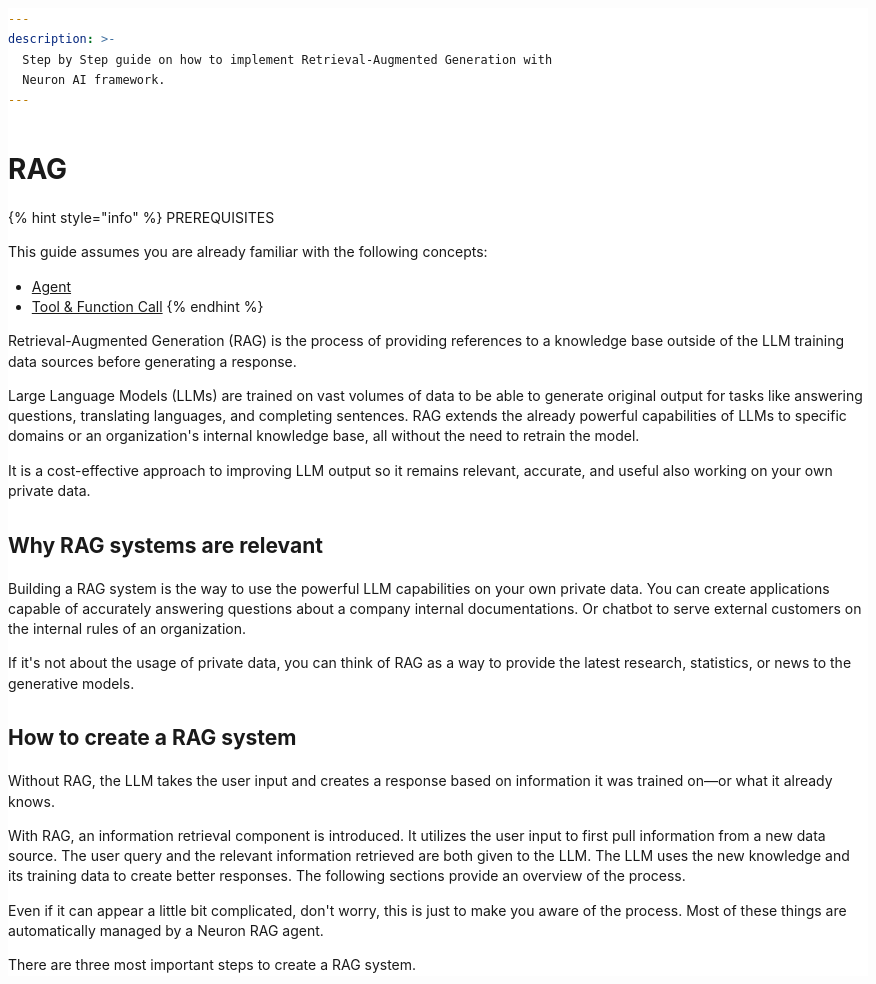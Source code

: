 ```yaml
---
description: >-
  Step by Step guide on how to implement Retrieval-Augmented Generation with
  Neuron AI framework.
---
```


# RAG

{% hint style="info" %}
PREREQUISITES

This guide assumes you are already familiar with the following concepts:

* [Agent](../getting-started/agent.md)
* [Tool & Function Call](../getting-started/tools.md)
{% endhint %}

Retrieval-Augmented Generation (RAG) is the process of providing references to a knowledge base outside of the LLM training data sources before generating a response.&#x20;

Large Language Models (LLMs) are trained on vast volumes of data to be able to generate original output for tasks like answering questions, translating languages, and completing sentences. RAG extends the already powerful capabilities of LLMs to specific domains or an organization's internal knowledge base, all without the need to retrain the model.&#x20;

It is a cost-effective approach to improving LLM output so it remains relevant, accurate, and useful also working on your own private data.

## Why RAG systems are relevant

Building a RAG system is the way to use the powerful LLM capabilities on your own private data. You can create applications capable of accurately answering questions about a company internal documentations. Or chatbot to serve external customers on the internal rules of an organization.

If it's not about the usage of private data, you can think of RAG as a way to provide the latest research, statistics, or news to the generative models.

## How to create a RAG system

Without RAG, the LLM takes the user input and creates a response based on information it was trained on—or what it already knows.&#x20;

With RAG, an information retrieval component is introduced. It utilizes the user input to first pull information from a new data source. The user query and the relevant information retrieved are both given to the LLM. The LLM uses the new knowledge and its training data to create better responses. The following sections provide an overview of the process.

Even if it can appear a little bit complicated, don't worry, this is just to make you aware of the process. Most of these things are automatically managed by a Neuron RAG agent.

There are three most important steps to create a RAG system.
